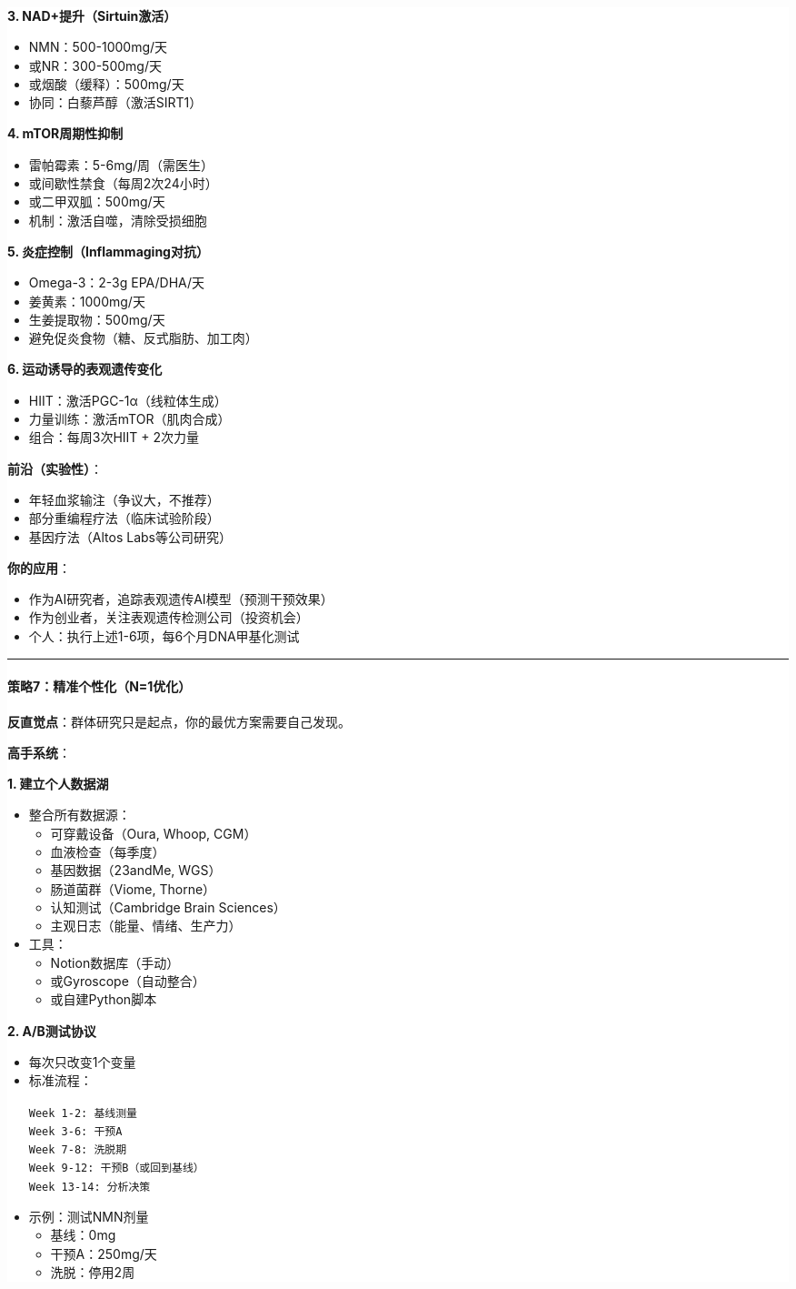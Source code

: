 **3. NAD+提升（Sirtuin激活）**
- NMN：500-1000mg/天
- 或NR：300-500mg/天
- 或烟酸（缓释）：500mg/天
- 协同：白藜芦醇（激活SIRT1）

**4. mTOR周期性抑制**
- 雷帕霉素：5-6mg/周（需医生）
- 或间歇性禁食（每周2次24小时）
- 或二甲双胍：500mg/天
- 机制：激活自噬，清除受损细胞

**5. 炎症控制（Inflammaging对抗）**
- Omega-3：2-3g EPA/DHA/天
- 姜黄素：1000mg/天
- 生姜提取物：500mg/天
- 避免促炎食物（糖、反式脂肪、加工肉）

**6. 运动诱导的表观遗传变化**
- HIIT：激活PGC-1α（线粒体生成）
- 力量训练：激活mTOR（肌肉合成）
- 组合：每周3次HIIT + 2次力量

**前沿（实验性）**：
- 年轻血浆输注（争议大，不推荐）
- 部分重编程疗法（临床试验阶段）
- 基因疗法（Altos Labs等公司研究）

**你的应用**：
- 作为AI研究者，追踪表观遗传AI模型（预测干预效果）
- 作为创业者，关注表观遗传检测公司（投资机会）
- 个人：执行上述1-6项，每6个月DNA甲基化测试

---

#### **策略7：精准个性化（N=1优化）**

**反直觉点**：群体研究只是起点，你的最优方案需要自己发现。

**高手系统**：

**1. 建立个人数据湖**
- 整合所有数据源：
  - 可穿戴设备（Oura, Whoop, CGM）
  - 血液检查（每季度）
  - 基因数据（23andMe, WGS）
  - 肠道菌群（Viome, Thorne）
  - 认知测试（Cambridge Brain Sciences）
  - 主观日志（能量、情绪、生产力）
- 工具：
  - Notion数据库（手动）
  - 或Gyroscope（自动整合）
  - 或自建Python脚本

**2. A/B测试协议**
- 每次只改变1个变量
- 标准流程：
  ```
  Week 1-2: 基线测量
  Week 3-6: 干预A
  Week 7-8: 洗脱期
  Week 9-12: 干预B（或回到基线）
  Week 13-14: 分析决策
  ```
- 示例：测试NMN剂量
  - 基线：0mg
  - 干预A：250mg/天
  - 洗脱：停用2周